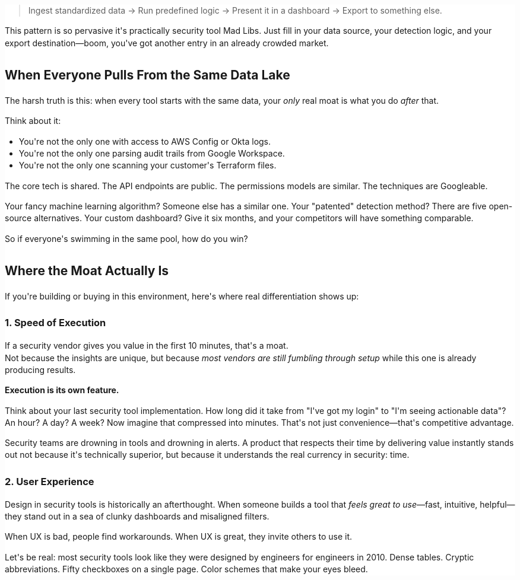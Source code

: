 > Ingest standardized data → Run predefined logic → Present it in a dashboard → Export to something else.

This pattern is so pervasive it's practically security tool Mad Libs. Just fill in your data source, your detection logic, and your export destination—boom, you've got another entry in an already crowded market.

## When Everyone Pulls From the Same Data Lake

The harsh truth is this: when every tool starts with the same data, your *only* real moat is what you do *after* that.

Think about it:

- You're not the only one with access to AWS Config or Okta logs.  
- You're not the only one parsing audit trails from Google Workspace.  
- You're not the only one scanning your customer's Terraform files.  

The core tech is shared. The API endpoints are public. The permissions models are similar. The techniques are Googleable.

Your fancy machine learning algorithm? Someone else has a similar one. Your "patented" detection method? There are five open-source alternatives. Your custom dashboard? Give it six months, and your competitors will have something comparable.

So if everyone's swimming in the same pool, how do you win?

## Where the Moat Actually Is

If you're building or buying in this environment, here's where real differentiation shows up:

### 1. Speed of Execution

If a security vendor gives you value in the first 10 minutes, that's a moat.  
Not because the insights are unique, but because *most vendors are still fumbling through setup* while this one is already producing results.

**Execution is its own feature.**

Think about your last security tool implementation. How long did it take from "I've got my login" to "I'm seeing actionable data"? An hour? A day? A week? Now imagine that compressed into minutes. That's not just convenience—that's competitive advantage.

Security teams are drowning in tools and drowning in alerts. A product that respects their time by delivering value instantly stands out not because it's technically superior, but because it understands the real currency in security: time.

### 2. User Experience

Design in security tools is historically an afterthought. When someone builds a tool that *feels great to use*—fast, intuitive, helpful—they stand out in a sea of clunky dashboards and misaligned filters.

When UX is bad, people find workarounds. When UX is great, they invite others to use it.

Let's be real: most security tools look like they were designed by engineers for engineers in 2010. Dense tables. Cryptic abbreviations. Fifty checkboxes on a single page. Color schemes that make your eyes bleed.
